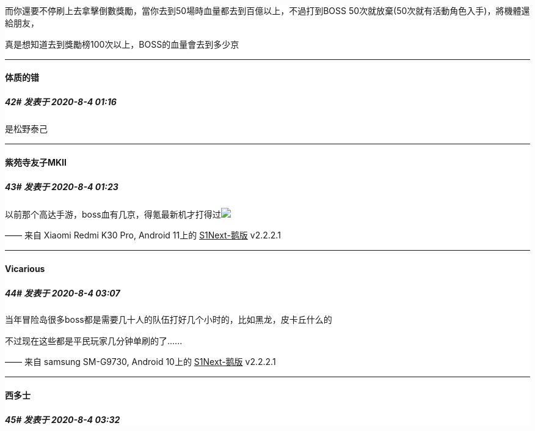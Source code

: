而你還要不停刷上去拿擊倒數獎勵，當你去到50場時血量都去到百億以上，不過打到BOSS 50次就放棄(50次就有活動角色入手)，將機體還給朋友，


真是想知道去到獎勵榜100次以上，BOSS的血量會去到多少京







*****

####  体质的错  
##### 42#       发表于 2020-8-4 01:16




是松野泰己







*****

####  紫苑寺友子MKII  
##### 43#       发表于 2020-8-4 01:23




以前那个高达手游，boss血有几京，得氪最新机才打得过<img src="https://static.saraba1st.com/image/smiley/face2017/047.png" referrerpolicy="no-referrer">

—— 来自 Xiaomi Redmi K30 Pro, Android 11上的 [S1Next-鹅版](https://github.com/ykrank/S1-Next/releases) v2.2.2.1







*****

####  Vicarious  
##### 44#       发表于 2020-8-4 03:07




当年冒险岛很多boss都是需要几十人的队伍打好几个小时的，比如黑龙，皮卡丘什么的

不过现在这些都是平民玩家几分钟单刷的了......

—— 来自 samsung SM-G9730, Android 10上的 [S1Next-鹅版](https://github.com/ykrank/S1-Next/releases) v2.2.2.1







*****

####  西多士  
##### 45#       发表于 2020-8-4 03:32
